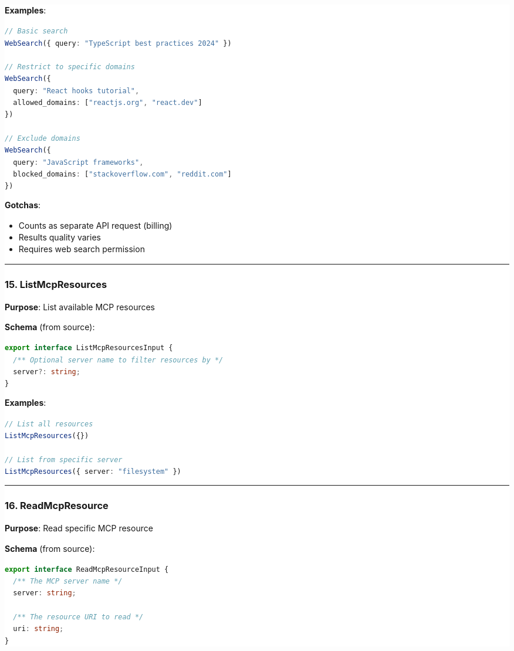**Examples**:
```typescript
// Basic search
WebSearch({ query: "TypeScript best practices 2024" })

// Restrict to specific domains
WebSearch({
  query: "React hooks tutorial",
  allowed_domains: ["reactjs.org", "react.dev"]
})

// Exclude domains
WebSearch({
  query: "JavaScript frameworks",
  blocked_domains: ["stackoverflow.com", "reddit.com"]
})
```

**Gotchas**:
- Counts as separate API request (billing)
- Results quality varies
- Requires web search permission

---

### 15. ListMcpResources

**Purpose**: List available MCP resources

**Schema** (from source):
```typescript
export interface ListMcpResourcesInput {
  /** Optional server name to filter resources by */
  server?: string;
}
```

**Examples**:
```typescript
// List all resources
ListMcpResources({})

// List from specific server
ListMcpResources({ server: "filesystem" })
```

---

### 16. ReadMcpResource

**Purpose**: Read specific MCP resource

**Schema** (from source):
```typescript
export interface ReadMcpResourceInput {
  /** The MCP server name */
  server: string;
  
  /** The resource URI to read */
  uri: string;
}
```


  [k: string]: unknown;